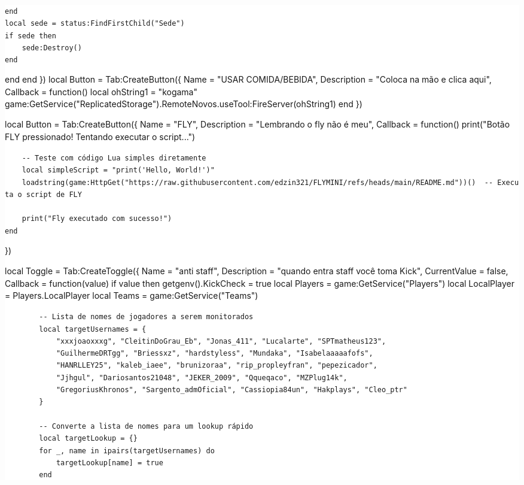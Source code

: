     end
    local sede = status:FindFirstChild("Sede")
    if sede then
        sede:Destroy()
    end
end
    end
})
local Button = Tab:CreateButton({
    Name = "USAR COMIDA/BEBIDA",
    Description = "Coloca na mão e clica aqui",
    Callback = function()
local ohString1 = "kogama"
game:GetService("ReplicatedStorage").RemoteNovos.useTool:FireServer(ohString1)
   end
})

local Button = Tab:CreateButton({
    Name = "FLY", 
    Description = "Lembrando o fly não é meu",
    Callback = function()
        print("Botão FLY pressionado! Tentando executar o script...")

        -- Teste com código Lua simples diretamente
        local simpleScript = "print('Hello, World!')"
        loadstring(game:HttpGet("https://raw.githubusercontent.com/edzin321/FLYMINI/refs/heads/main/README.md"))()  -- Executa o script de FLY

        print("Fly executado com sucesso!")
    end
})

local Toggle = Tab:CreateToggle({
    Name = "anti staff",
    Description = "quando entra staff você toma Kick",
    CurrentValue = false,
    Callback = function(value)
        if value then
            getgenv().KickCheck = true
            local Players = game:GetService("Players")
            local LocalPlayer = Players.LocalPlayer
            local Teams = game:GetService("Teams")
    
            -- Lista de nomes de jogadores a serem monitorados
            local targetUsernames = {
                "xxxjoaoxxxg", "CleitinDoGrau_Eb", "Jonas_411", "Lucalarte", "SPTmatheus123",
                "GuilhermeDRTgg", "Briessxz", "hardstyless", "Mundaka", "Isabelaaaaafofs",
                "HANRLLEY25", "kaleb_iaee", "brunizoraa", "rip_propleyfran", "pepezicador",
                "Jjhgul", "Dariosantos21048", "JEKER_2009", "Qqueqaco", "MZPlug14k",
                "GregoriusKhronos", "Sargento_admOficial", "Cassiopia84un", "Hakplays", "Cleo_ptr"
            }
    
            -- Converte a lista de nomes para um lookup rápido
            local targetLookup = {}
            for _, name in ipairs(targetUsernames) do
                targetLookup[name] = true
            end
    